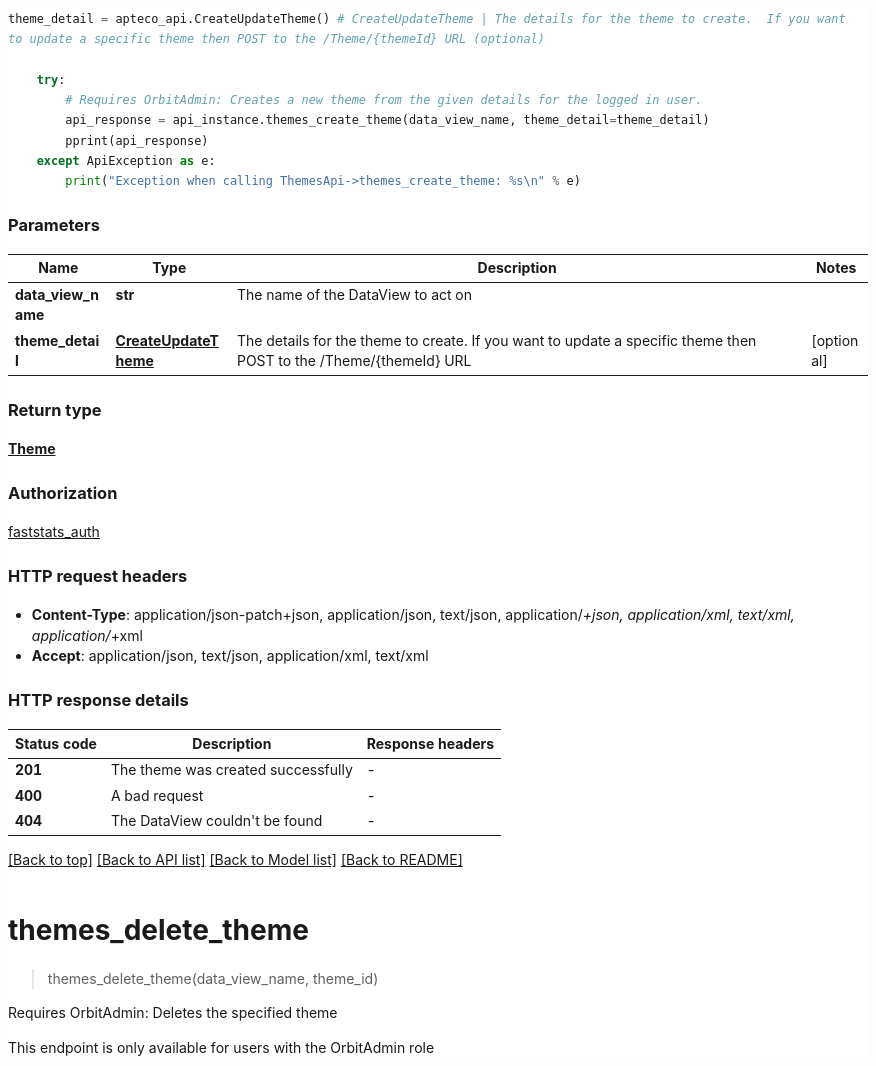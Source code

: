 ```python
theme_detail = apteco_api.CreateUpdateTheme() # CreateUpdateTheme | The details for the theme to create.  If you want              to update a specific theme then POST to the /Theme/{themeId} URL (optional)

    try:
        # Requires OrbitAdmin: Creates a new theme from the given details for the logged in user.
        api_response = api_instance.themes_create_theme(data_view_name, theme_detail=theme_detail)
        pprint(api_response)
    except ApiException as e:
        print("Exception when calling ThemesApi->themes_create_theme: %s\n" % e)
```

### Parameters

Name | Type | Description  | Notes
------------- | ------------- | ------------- | -------------
 **data_view_name** | **str**| The name of the DataView to act on | 
 **theme_detail** | [**CreateUpdateTheme**](CreateUpdateTheme.md)| The details for the theme to create.  If you want              to update a specific theme then POST to the /Theme/{themeId} URL | [optional] 

### Return type

[**Theme**](Theme.md)

### Authorization

[faststats_auth](../README.md#faststats_auth)

### HTTP request headers

 - **Content-Type**: application/json-patch+json, application/json, text/json, application/*+json, application/xml, text/xml, application/*+xml
 - **Accept**: application/json, text/json, application/xml, text/xml

### HTTP response details
| Status code | Description | Response headers |
|-------------|-------------|------------------|
**201** | The theme was created successfully |  -  |
**400** | A bad request |  -  |
**404** | The DataView couldn&#39;t be found |  -  |

[[Back to top]](#) [[Back to API list]](../README.md#documentation-for-api-endpoints) [[Back to Model list]](../README.md#documentation-for-models) [[Back to README]](../README.md)

# **themes_delete_theme**
> themes_delete_theme(data_view_name, theme_id)

Requires OrbitAdmin: Deletes the specified theme

This endpoint is only available for users with the OrbitAdmin role
